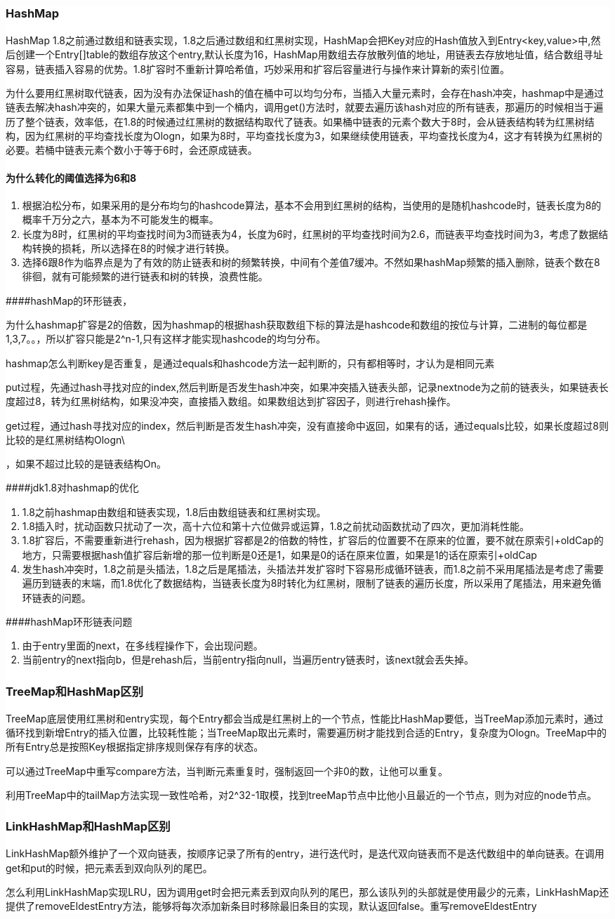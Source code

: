 ### HashMap

HashMap 1.8之前通过数组和链表实现，1.8之后通过数组和红黑树实现，HashMap会把Key对应的Hash值放入到Entry<key,value>中,然后创建一个Entry[]table的数组存放这个entry,默认长度为16，HashMap用数组去存放散列值的地址，用链表去存放地址值，结合数组寻址容易，链表插入容易的优势。1.8扩容时不重新计算哈希值，巧妙采用和扩容后容量进行与操作来计算新的索引位置。

为什么要用红黑树取代链表，因为没有办法保证hash的值在桶中可以均匀分布，当插入大量元素时，会存在hash冲突，hashmap中是通过链表去解决hash冲突的，如果大量元素都集中到一个桶内，调用get()方法时，就要去遍历该hash对应的所有链表，那遍历的时候相当于遍历了整个链表，效率低，在1.8的时候通过红黑树的数据结构取代了链表。如果桶中链表的元素个数大于8时，会从链表结构转为红黑树结构，因为红黑树的平均查找长度为Ologn，如果为8时，平均查找长度为3，如果继续使用链表，平均查找长度为4，这才有转换为红黑树的必要。若桶中链表元素个数小于等于6时，会还原成链表。

#### 为什么转化的阈值选择为6和8

1. 根据泊松分布，如果采用的是分布均匀的hashcode算法，基本不会用到红黑树的结构，当使用的是随机hashcode时，链表长度为8的概率千万分之六，基本为不可能发生的概率。
2. 长度为8时，红黑树的平均查找时间为3而链表为4，长度为6时，红黑树的平均查找时间为2.6，而链表平均查找时间为3，考虑了数据结构转换的损耗，所以选择在8的时候才进行转换。
3. 选择6跟8作为临界点是为了有效的防止链表和树的频繁转换，中间有个差值7缓冲。不然如果hashMap频繁的插入删除，链表个数在8徘徊，就有可能频繁的进行链表和树的转换，浪费性能。

####hashMap的环形链表，

为什么hashmap扩容是2的倍数，因为hashmap的根据hash获取数组下标的算法是hashcode和数组的按位与计算，二进制的每位都是1,3,7。。，所以扩容只能是2^n-1,只有这样才能实现hashcode的均匀分布。

hashmap怎么判断key是否重复，是通过equals和hashcode方法一起判断的，只有都相等时，才认为是相同元素

put过程，先通过hash寻找对应的index,然后判断是否发生hash冲突，如果冲突插入链表头部，记录nextnode为之前的链表头，如果链表长度超过8，转为红黑树结构，如果没冲突，直接插入数组。如果数组达到扩容因子，则进行rehash操作。

get过程，通过hash寻找对应的index，然后判断是否发生hash冲突，没有直接命中返回，如果有的话，通过equals比较，如果长度超过8则比较的是红黑树结构Ologn\

，如果不超过比较的是链表结构On。

####jdk1.8对hashmap的优化

1. 1.8之前hashmap由数组和链表实现，1.8后由数组链表和红黑树实现。
2. 1.8插入时，扰动函数只扰动了一次，高十六位和第十六位做异或运算，1.8之前扰动函数扰动了四次，更加消耗性能。
3. 1.8扩容后，不需要重新进行rehash，因为根据扩容都是2的倍数的特性，扩容后的位置要不在原来的位置，要不就在原索引+oldCap的地方，只需要根据hash值扩容后新增的那一位判断是0还是1，如果是0的话在原来位置，如果是1的话在原索引+oldCap
4. 发生hash冲突时，1.8之前是头插法，1.8之后是尾插法，头插法并发扩容时下容易形成循环链表，而1.8之前不采用尾插法是考虑了需要遍历到链表的末端，而1.8优化了数据结构，当链表长度为8时转化为红黑树，限制了链表的遍历长度，所以采用了尾插法，用来避免循环链表的问题。

####hashMap环形链表问题

1. 由于entry里面的next，在多线程操作下，会出现问题。
2. 当前entry的next指向b，但是rehash后，当前entry指向null，当遍历entry链表时，该next就会丢失掉。

### TreeMap和HashMap区别

TreeMap底层使用红黑树和entry实现，每个Entry都会当成是红黑树上的一个节点，性能比HashMap要低，当TreeMap添加元素时，通过循环找到新增Entry的插入位置，比较耗性能；当TreeMap取出元素时，需要遍历树才能找到合适的Entry，复杂度为Ologn。TreeMap中的所有Entry总是按照Key根据指定排序规则保存有序的状态。

可以通过TreeMap中重写compare方法，当判断元素重复时，强制返回一个非0的数，让他可以重复。

利用TreeMap中的tailMap方法实现一致性哈希，对2^32-1取模，找到treeMap节点中比他小且最近的一个节点，则为对应的node节点。

### LinkHashMap和HashMap区别

LinkHashMap额外维护了一个双向链表，按顺序记录了所有的entry，进行迭代时，是迭代双向链表而不是迭代数组中的单向链表。在调用get和put的时候，把元素丢到双向队列的尾巴。

怎么利用LinkHashMap实现LRU，因为调用get时会把元素丢到双向队列的尾巴，那么该队列的头部就是使用最少的元素，LinkHashMap还提供了removeEldestEntry方法，能够将每次添加新条目时移除最旧条目的实现，默认返回false。重写removeEldestEntry
